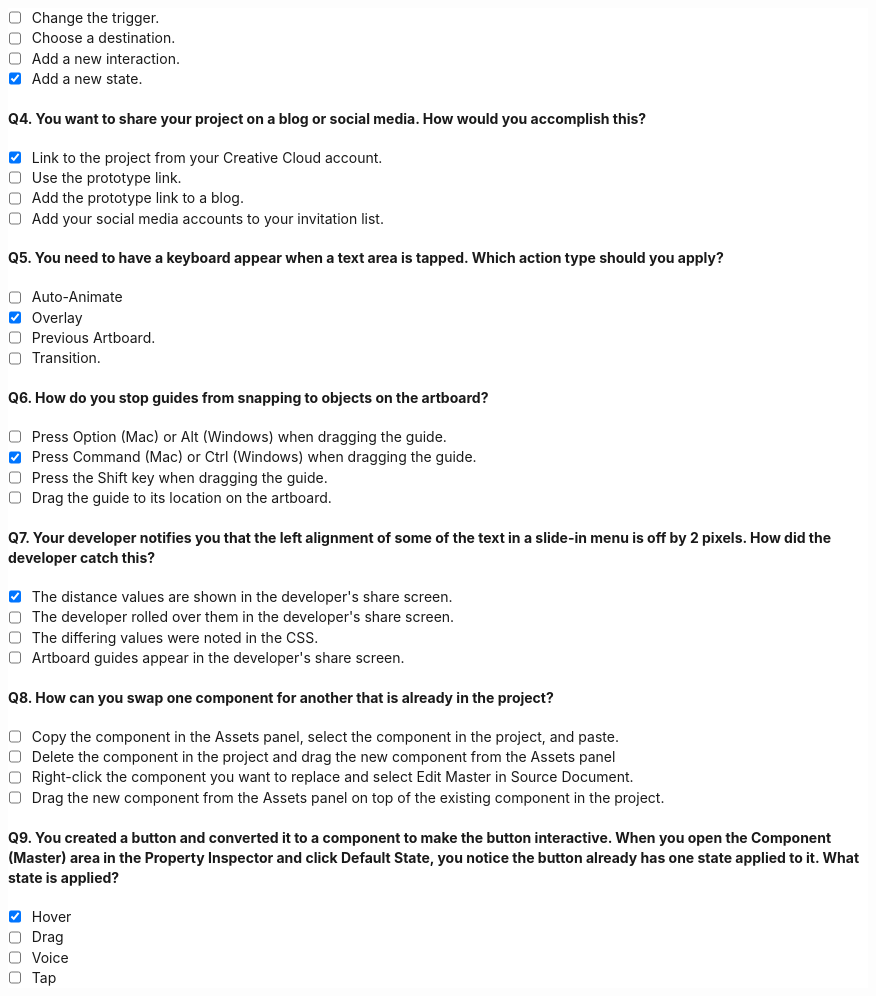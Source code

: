 - [ ] Change the trigger.
- [ ] Choose a destination.
- [ ] Add a new interaction.
- [x] Add a new state.

#### Q4. You want to share your project on a blog or social media. How would you accomplish this?

- [x] Link to the project from your Creative Cloud account.
- [ ] Use the prototype link.
- [ ] Add the prototype link to a blog.
- [ ] Add your social media accounts to your invitation list.

#### Q5. You need to have a keyboard appear when a text area is tapped. Which action type should you apply?

- [ ] Auto-Animate
- [x] Overlay
- [ ] Previous Artboard.
- [ ] Transition.

#### Q6. How do you stop guides from snapping to objects on the artboard?

- [ ] Press Option (Mac) or Alt (Windows) when dragging the guide.
- [x] Press Command (Mac) or Ctrl (Windows) when dragging the guide.
- [ ] Press the Shift key when dragging the guide.
- [ ] Drag the guide to its location on the artboard.

#### Q7. Your developer notifies you that the left alignment of some of the text in a slide-in menu is off by 2 pixels. How did the developer catch this?

- [x] The distance values are shown in the developer's share screen.
- [ ] The developer rolled over them in the developer's share screen.
- [ ] The differing values were noted in the CSS.
- [ ] Artboard guides appear in the developer's share screen.

#### Q8. How can you swap one component for another that is already in the project?

- [ ] Copy the component in the Assets panel, select the component in the project, and paste.
- [ ] Delete the component in the project and drag the new component from the Assets panel
- [ ] Right-click the component you want to replace and select Edit Master in Source Document.
- [ ] Drag the new component from the Assets panel on top of the existing component in the project.

#### Q9. You created a button and converted it to a component to make the button interactive. When you open the Component (Master) area in the Property Inspector and click Default State, you notice the button already has one state applied to it. What state is applied?

- [x] Hover
- [ ] Drag
- [ ] Voice
- [ ] Tap
